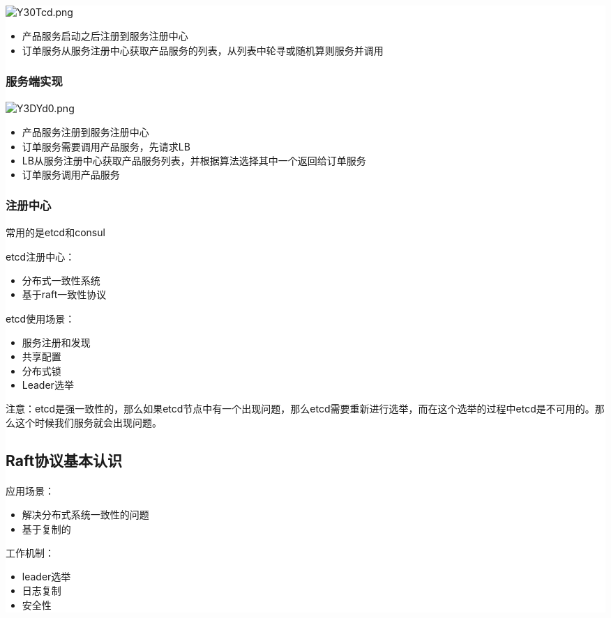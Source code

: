 

![Y30Tcd.png](https://s1.ax1x.com/2020/05/10/Y30Tcd.png)



- 产品服务启动之后注册到服务注册中心
- 订单服务从服务注册中心获取产品服务的列表，从列表中轮寻或随机算则服务并调用



### 服务端实现



![Y3DYd0.png](https://s1.ax1x.com/2020/05/10/Y3DYd0.png)



- 产品服务注册到服务注册中心
- 订单服务需要调用产品服务，先请求LB
- LB从服务注册中心获取产品服务列表，并根据算法选择其中一个返回给订单服务
- 订单服务调用产品服务





### 注册中心

常用的是etcd和consul

etcd注册中心：

- 分布式一致性系统
- 基于raft一致性协议

etcd使用场景：

- 服务注册和发现
- 共享配置
- 分布式锁
- Leader选举



注意：etcd是强一致性的，那么如果etcd节点中有一个出现问题，那么etcd需要重新进行选举，而在这个选举的过程中etcd是不可用的。那么这个时候我们服务就会出现问题。



## Raft协议基本认识



应用场景：

- 解决分布式系统一致性的问题
- 基于复制的



工作机制：

- leader选举
- 日志复制
- 安全性
